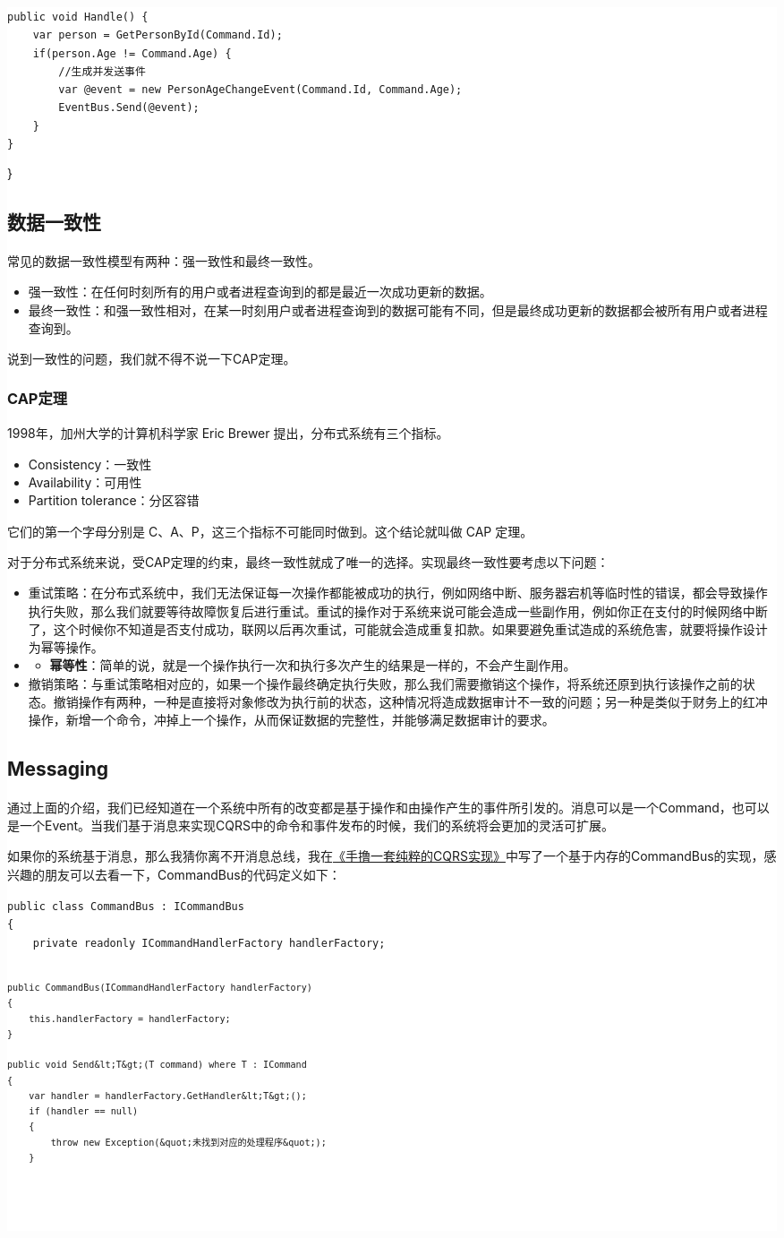     public void Handle() {
        var person = GetPersonById(Command.Id);
        if(person.Age != Command.Age) {
            //生成并发送事件
            var @event = new PersonAgeChangeEvent(Command.Id, Command.Age);
            EventBus.Send(@event);
        }
    }
}
</code></pre>
<h2>数据一致性</h2>
<p>常见的数据一致性模型有两种：强一致性和最终一致性。</p>
<ul>
<li>强一致性：在任何时刻所有的用户或者进程查询到的都是最近一次成功更新的数据。</li>
<li>最终一致性：和强一致性相对，在某一时刻用户或者进程查询到的数据可能有不同，但是最终成功更新的数据都会被所有用户或者进程查询到。</li>
</ul>
<p>说到一致性的问题，我们就不得不说一下CAP定理。</p>
<h3>CAP定理</h3>
<p>1998年，加州大学的计算机科学家 Eric Brewer 提出，分布式系统有三个指标。</p>
<ul>
<li>Consistency：一致性</li>
<li>Availability：可用性</li>
<li>Partition tolerance：分区容错</li>
</ul>
<p>它们的第一个字母分别是 C、A、P，这三个指标不可能同时做到。这个结论就叫做 CAP 定理。</p>
<p>对于分布式系统来说，受CAP定理的约束，最终一致性就成了唯一的选择。实现最终一致性要考虑以下问题：</p>
<ul>
<li>重试策略：在分布式系统中，我们无法保证每一次操作都能被成功的执行，例如网络中断、服务器宕机等临时性的错误，都会导致操作执行失败，那么我们就要等待故障恢复后进行重试。重试的操作对于系统来说可能会造成一些副作用，例如你正在支付的时候网络中断了，这个时候你不知道是否支付成功，联网以后再次重试，可能就会造成重复扣款。如果要避免重试造成的系统危害，就要将操作设计为幂等操作。</li>
<li>
<ul>
<li><strong>幂等性</strong>：简单的说，就是一个操作执行一次和执行多次产生的结果是一样的，不会产生副作用。</li>
</ul>
</li>
<li>撤销策略：与重试策略相对应的，如果一个操作最终确定执行失败，那么我们需要撤销这个操作，将系统还原到执行该操作之前的状态。撤销操作有两种，一种是直接将对象修改为执行前的状态，这种情况将造成数据审计不一致的问题；另一种是类似于财务上的红冲操作，新增一个命令，冲掉上一个操作，从而保证数据的完整性，并能够满足数据审计的要求。</li>
</ul>
<h2>Messaging</h2>
<p>通过上面的介绍，我们已经知道在一个系统中所有的改变都是基于操作和由操作产生的事件所引发的。消息可以是一个Command，也可以是一个Event。当我们基于消息来实现CQRS中的命令和事件发布的时候，我们的系统将会更加的灵活可扩展。</p>
<p>如果你的系统基于消息，那么我猜你离不开消息总线，我在<a href="https://www.cnblogs.com/youring2/p/10991338.html">《手撸一套纯粹的CQRS实现》</a>中写了一个基于内存的CommandBus的实现，感兴趣的朋友可以去看一下，CommandBus的代码定义如下：</p>
<pre><code>public class CommandBus : ICommandBus
{
    private readonly ICommandHandlerFactory handlerFactory;

    public CommandBus(ICommandHandlerFactory handlerFactory)
    {
        this.handlerFactory = handlerFactory;
    }

    public void Send&lt;T&gt;(T command) where T : ICommand
    {
        var handler = handlerFactory.GetHandler&lt;T&gt;();
        if (handler == null)
        {
            throw new Exception(&quot;未找到对应的处理程序&quot;);
        }
